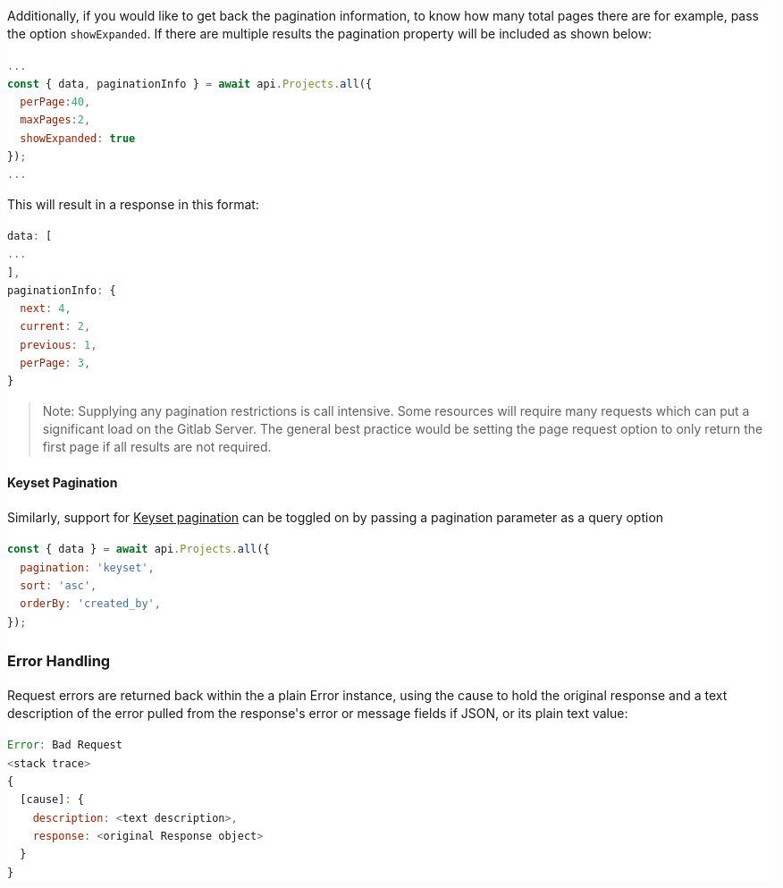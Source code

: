 Additionally, if you would like to get back the pagination information, to know how many total pages there are for example, pass the option `showExpanded`. If there are multiple results the pagination property will be included as shown below:

```javascript
...
const { data, paginationInfo } = await api.Projects.all({
  perPage:40,
  maxPages:2,
  showExpanded: true
});
...
```

This will result in a response in this format:

```javascript
data: [
...
],
paginationInfo: {
  next: 4,
  current: 2,
  previous: 1,
  perPage: 3,
}
```

> Note: Supplying any pagination restrictions is call intensive. Some resources will require many requests which can put a significant load on the Gitlab Server. The general best practice would be setting the page request option to only return the first page if all results are not required.

#### Keyset Pagination

Similarly, support for [Keyset pagination](https://docs.gitlab.com/ee/api/#keyset-based-pagination) can be toggled on by passing a pagination parameter as a query option

```js
const { data } = await api.Projects.all({
  pagination: 'keyset',
  sort: 'asc',
  orderBy: 'created_by',
});
```

### Error Handling

Request errors are returned back within the a plain Error instance, using the cause to hold the original response and a text description of the error pulled from the response's error or message fields if JSON, or its plain text value:

```js
Error: Bad Request
<stack trace>
{
  [cause]: {
    description: <text description>,
    response: <original Response object>
  }
}
```
